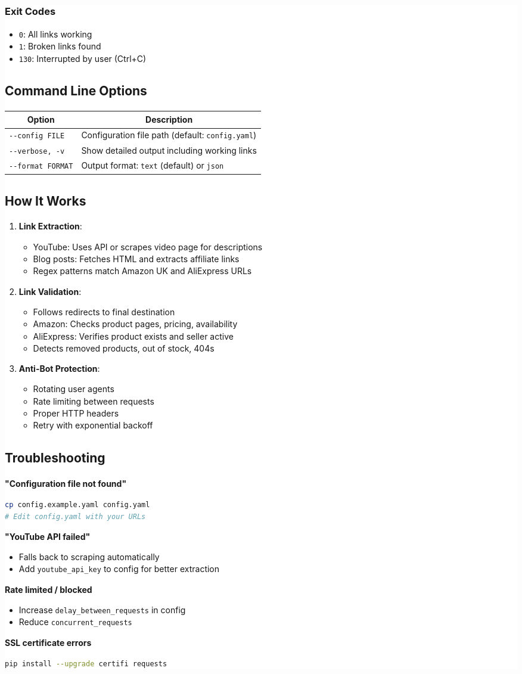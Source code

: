 ### Exit Codes
- `0`: All links working
- `1`: Broken links found  
- `130`: Interrupted by user (Ctrl+C)

## Command Line Options

| Option | Description |
|--------|-------------|
| `--config FILE` | Configuration file path (default: `config.yaml`) |
| `--verbose, -v` | Show detailed output including working links |
| `--format FORMAT` | Output format: `text` (default) or `json` |

## How It Works

1. **Link Extraction**:
   - YouTube: Uses API or scrapes video page for descriptions
   - Blog posts: Fetches HTML and extracts affiliate links
   - Regex patterns match Amazon UK and AliExpress URLs

2. **Link Validation**:
   - Follows redirects to final destination
   - Amazon: Checks product pages, pricing, availability
   - AliExpress: Verifies product exists and seller active
   - Detects removed products, out of stock, 404s

3. **Anti-Bot Protection**:
   - Rotating user agents
   - Rate limiting between requests
   - Proper HTTP headers
   - Retry with exponential backoff

## Troubleshooting

**"Configuration file not found"**
```bash
cp config.example.yaml config.yaml
# Edit config.yaml with your URLs
```

**"YouTube API failed"**
- Falls back to scraping automatically
- Add `youtube_api_key` to config for better extraction

**Rate limited / blocked**
- Increase `delay_between_requests` in config
- Reduce `concurrent_requests` 

**SSL certificate errors**
```bash
pip install --upgrade certifi requests
```
